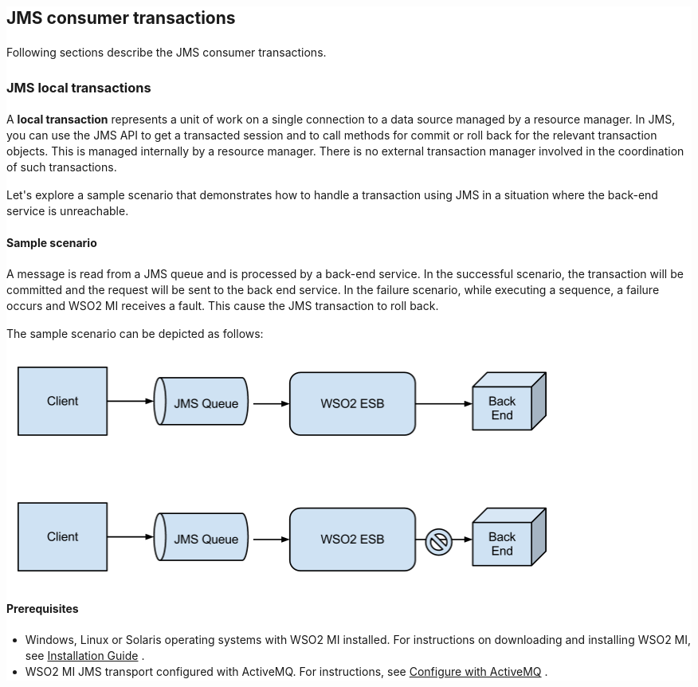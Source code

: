 ## JMS consumer transactions

Following sections describe the JMS consumer transactions.

### JMS local transactions

A **local transaction** represents a unit of work on a single connection
to a data source managed by a resource manager. In JMS, you can use the
JMS API to get a transacted session and to call methods for commit or
roll back for the relevant transaction objects. This is managed
internally by a resource manager. There is no external transaction
manager involved in the coordination of such transactions.

Let's explore a sample scenario that demonstrates how to handle a
transaction using JMS in a situation where the back-end service is
unreachable.

#### Sample scenario

A message is read from a JMS queue and is processed by a back-end
service. In the successful scenario, the transaction will be committed
and the request will be sent to the back end service. In the failure
scenario, while executing a sequence, a failure occurs and WSO2 MI
receives a fault. This cause the JMS transaction to roll back.

The sample scenario can be depicted as follows:

![](../../assets/img/jms_transaction.png)

#### Prerequisites

-   Windows, Linux or Solaris operating systems with WSO2 MI
    installed. For instructions on downloading and installing WSO2 MI,
    see [Installation Guide](https://ei.docs.wso2.com/en/latest/micro-integrator/setup/installation/install_in_vm/) .
-   WSO2 MI JMS transport configured with ActiveMQ. For instructions,
    see [Configure with ActiveMQ](https://ei.docs.wso2.com/en/latest/micro-integrator/setup/brokers/configure-with-ActiveMQ/)
    .
